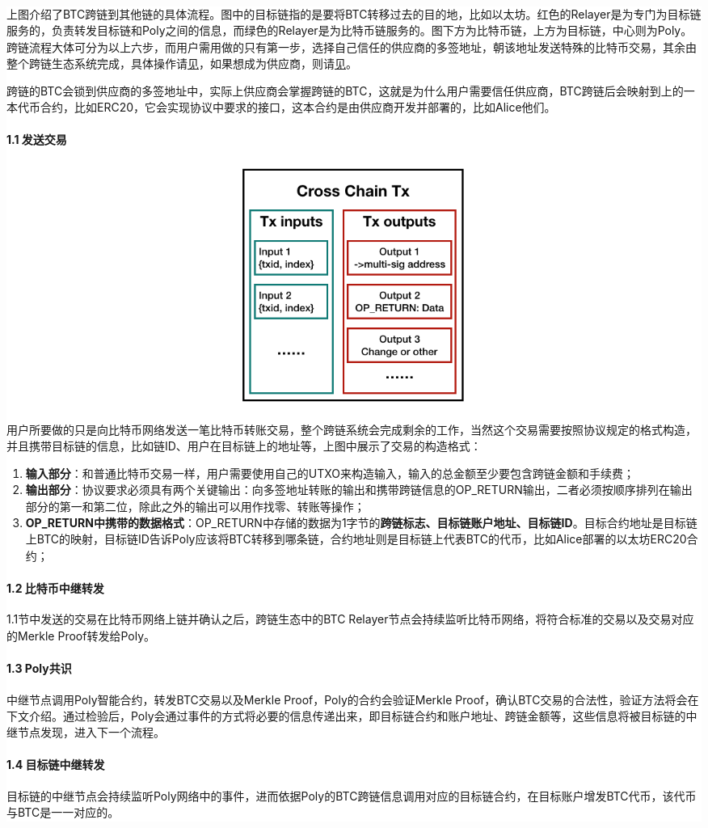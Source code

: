 上图介绍了BTC跨链到其他链的具体流程。图中的目标链指的是要将BTC转移过去的目的地，比如以太坊。红色的Relayer是为专门为目标链服务的，负责转发目标链和Poly之间的信息，而绿色的Relayer是为比特币链服务的。图下方为比特币链，上方为目标链，中心则为Poly。跨链流程大体可分为以上六步，而用户需用做的只有第一步，选择自己信任的供应商的多签地址，朝该地址发送特殊的比特币交易，其余由整个跨链生态系统完成，具体操作请[见](https://github.com/ontio/cross-chain/blob/master/btc/How_to_Join_the_Bitcoin_Cross-Chain_Ecosystem-Users_Guide.md)，如果想成为供应商，则请[见](https://github.com/ontio/cross-chain/blob/master/btc/How_to_Join_the_Bitcoin_Cross-Chain_Ecosystem-Vendor_Guide.md)。

跨链的BTC会锁到供应商的多签地址中，实际上供应商会掌握跨链的BTC，这就是为什么用户需要信任供应商，BTC跨链后会映射到上的一本代币合约，比如ERC20，它会实现协议中要求的接口，这本合约是由供应商开发并部署的，比如Alice他们。

#### 1.1 发送交易

<div align=center><img width="280" height="300" src="./pic/cctx.png"/></div>

用户所要做的只是向比特币网络发送一笔比特币转账交易，整个跨链系统会完成剩余的工作，当然这个交易需要按照协议规定的格式构造，并且携带目标链的信息，比如链ID、用户在目标链上的地址等，上图中展示了交易的构造格式：

1. **输入部分**：和普通比特币交易一样，用户需要使用自己的UTXO来构造输入，输入的总金额至少要包含跨链金额和手续费；
2. **输出部分**：协议要求必须具有两个关键输出：向多签地址转账的输出和携带跨链信息的OP_RETURN输出，二者必须按顺序排列在输出部分的第一和第二位，除此之外的输出可以用作找零、转账等操作；
3. **OP_RETURN中携带的数据格式**：OP_RETURN中存储的数据为1字节的**跨链标志、目标链账户地址、目标链ID**。目标合约地址是目标链上BTC的映射，目标链ID告诉Poly应该将BTC转移到哪条链，合约地址则是目标链上代表BTC的代币，比如Alice部署的以太坊ERC20合约；

#### 1.2 比特币中继转发

1.1节中发送的交易在比特币网络上链并确认之后，跨链生态中的BTC Relayer节点会持续监听比特币网络，将符合标准的交易以及交易对应的Merkle Proof转发给Poly。

#### 1.3 Poly共识

中继节点调用Poly智能合约，转发BTC交易以及Merkle Proof，Poly的合约会验证Merkle Proof，确认BTC交易的合法性，验证方法将会在下文介绍。通过检验后，Poly会通过事件的方式将必要的信息传递出来，即目标链合约和账户地址、跨链金额等，这些信息将被目标链的中继节点发现，进入下一个流程。

#### 1.4 目标链中继转发

目标链的中继节点会持续监听Poly网络中的事件，进而依据Poly的BTC跨链信息调用对应的目标链合约，在目标账户增发BTC代币，该代币与BTC是一一对应的。
